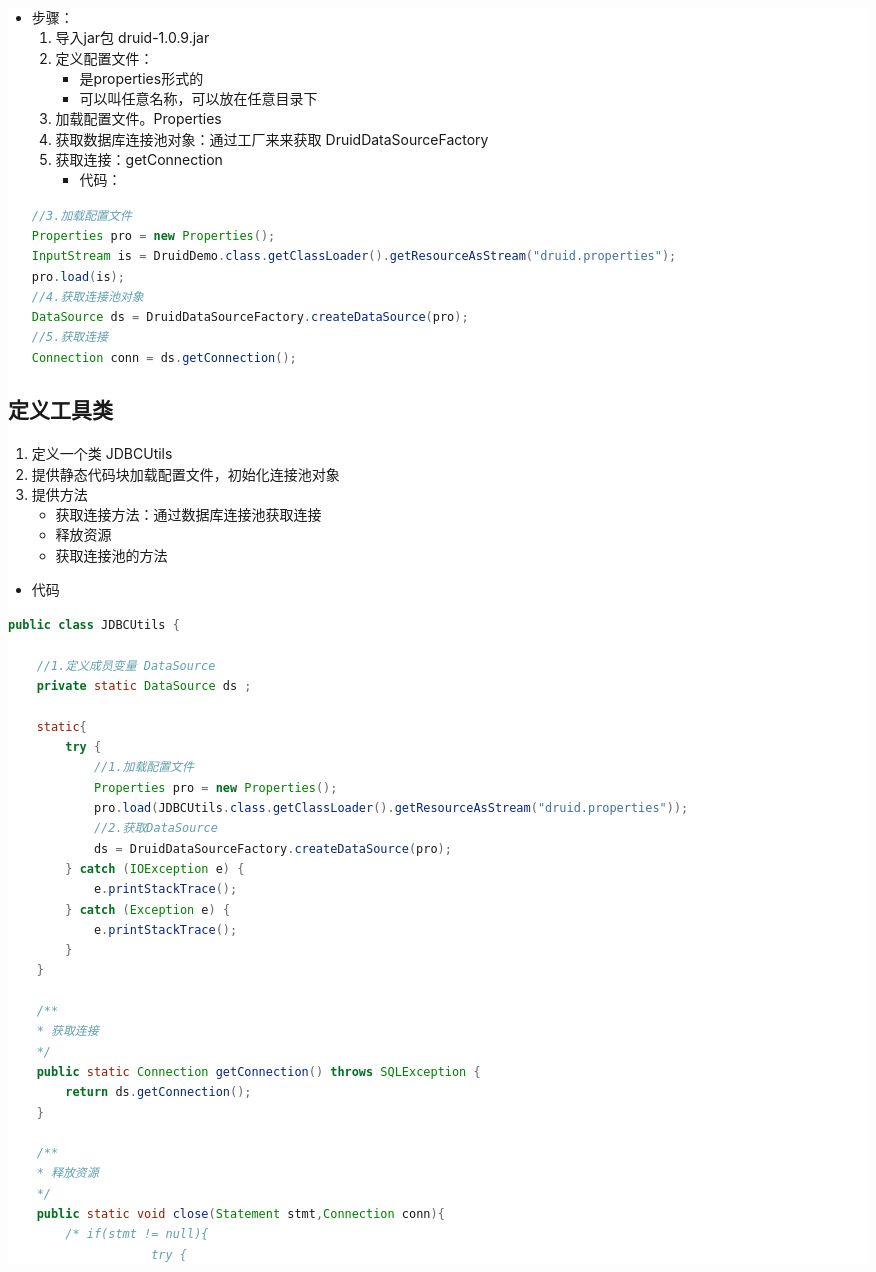 - 步骤：
  1. 导入jar包 druid-1.0.9.jar
  2. 定义配置文件：
     - 是properties形式的
     - 可以叫任意名称，可以放在任意目录下
  3. 加载配置文件。Properties
  4. 获取数据库连接池对象：通过工厂来来获取  DruidDataSourceFactory
  5. 获取连接：getConnection
     - 代码：
  ```java
  //3.加载配置文件
  Properties pro = new Properties();
  InputStream is = DruidDemo.class.getClassLoader().getResourceAsStream("druid.properties");
  pro.load(is);
  //4.获取连接池对象
  DataSource ds = DruidDataSourceFactory.createDataSource(pro);
  //5.获取连接
  Connection conn = ds.getConnection();
  ```

## <a id=定义工具类>定义工具类</a>

1. 定义一个类 JDBCUtils
2. 提供静态代码块加载配置文件，初始化连接池对象
3. 提供方法
   - 获取连接方法：通过数据库连接池获取连接
   - 释放资源
   - 获取连接池的方法



- 代码

```java
public class JDBCUtils {

    //1.定义成员变量 DataSource
    private static DataSource ds ;

    static{
        try {
            //1.加载配置文件
            Properties pro = new Properties();
            pro.load(JDBCUtils.class.getClassLoader().getResourceAsStream("druid.properties"));
            //2.获取DataSource
            ds = DruidDataSourceFactory.createDataSource(pro);
        } catch (IOException e) {
            e.printStackTrace();
        } catch (Exception e) {
            e.printStackTrace();
        }
    }

    /**
    * 获取连接
    */
    public static Connection getConnection() throws SQLException {
        return ds.getConnection();
    }

    /**
    * 释放资源
    */
    public static void close(Statement stmt,Connection conn){
        /* if(stmt != null){
		            try {
```